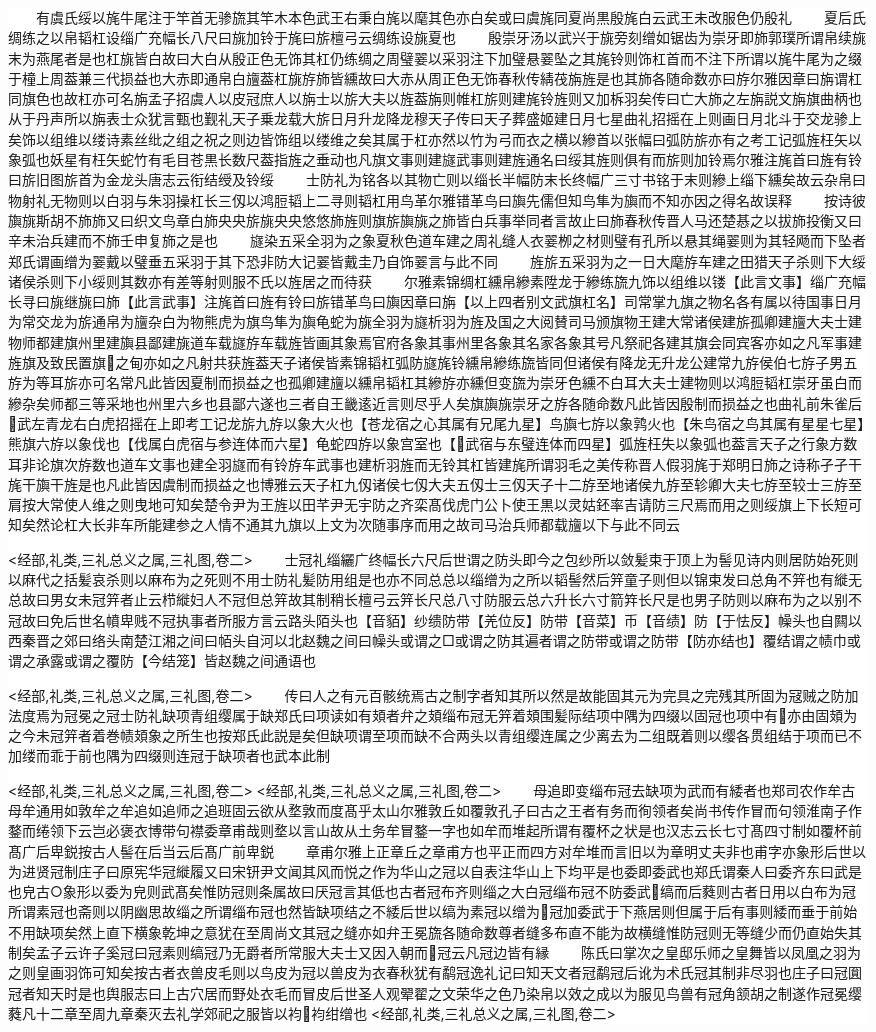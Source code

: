 




　　有虞氏绥以旄牛尾注于竿首无骖旒其竿木本色武王右秉白旄以麾其色亦白矣或曰虞旄同夏尚黒殷旄白云武王未改服色仍殷礼
　　夏后氏绸练之以帛韬杠设缁广充幅长八尺曰旐加铃于旄曰旂檀弓云绸练设旐夏也
　　殷崇牙汤以武兴于旐旁刻缯如锯齿为崇牙即斾郭璞所谓帛续旐末为燕尾者是也杠旐皆白故曰大白从殷正色无饰其杠仍练绸之周璧翣以采羽注下加璧悬翣坠之其旄铃则饰杠首而不注下所谓以旄牛尾为之缀于橦上周葢兼三代损益也大赤即通帛白旜葢杠旐斿斾皆纁故曰大赤从周正色无饰春秋传綪茷旃旌是也其斾各随命数亦曰斿尔雅因章曰旃谓杠同旗色也故杠亦可名旃孟子招虞人以皮冠庶人以旃士以旂大夫以旌葢旃则帷杠旂则建旄铃旌则又加柝羽矣传曰亡大斾之左旃説文旃旗曲柄也从于丹声所以旃表士众犹言甄也觐礼天子乗龙载大旂日月升龙降龙穆天子传曰天子葬盛姬建日月七星曲礼招摇在上则画日月北斗于交龙骖上矣饰以组维以缕诗素丝纰之组之祝之则边皆饰组以缕维之矣其属于杠亦然以竹为弓而衣之横以縿首以张幅曰弧防旂亦有之考工记弧旌枉矢以象弧也妖星有枉矢蛇竹有毛目苍黒长数尺葢指旌之垂动也凡旗文事则建旞武事则建旌通名曰绥其旌则俱有而旂则加铃焉尔雅注旄首曰旌有铃曰旂旧图旂首为金龙头唐志云衔结绶及铃绥
　　士防礼为铭各以其物亡则以缁长半幅防末长终幅广三寸书铭于末则縿上缁下纁矣故云杂帛曰物射礼无物则以白羽与朱羽操杠长三仭以鸿脰韬上二寻则韬杠用鸟革尔雅错革鸟曰旟先儒但知鸟隼为旟而不知亦因之得名故误释
　　按诗彼旟旐斯胡不斾斾又曰织文鸟章白斾央央旂旐央央悠悠斾旌则旗旂旟旐之斾皆白兵事举同者言故止曰斾春秋传晋人马还楚惎之以拔斾投衡又曰辛未治兵建而不斾壬申复斾之是也
　　旞染五采全羽为之象夏秋色道车建之周礼缝人衣翣栁之材则璧有孔所以悬其绳翣则为其轻飏而下坠者郑氏谓画缯为翣戴以璧垂五采羽于其下恐非防大记翣皆戴圭乃自饰翣言与此不同
　　旌旂五采羽为之一日大麾斿车建之田猎天子杀则下大绥诸侯杀则下小绥则其数亦有差等射则服不氏以旌居之而待获
　　尔雅素锦绸杠纁帛縿素陞龙于縿练旒九饰以组维以镂【此言文事】缁广充幅长寻曰旐继旐曰斾【此言武事】注旄首曰旌有铃曰旂错革鸟曰旟因章曰旃【以上四者别文武旗杠名】司常掌九旗之物名各有属以待国事日月为常交龙为旂通帛为旜杂白为物熊虎为旗鸟隼为旟龟蛇为旐全羽为旞析羽为旌及国之大阅賛司马颁旗物王建大常诸侯建旂孤卿建旜大夫士建物师都建旗州里建旟县鄙建旐道车载旞斿车载旌皆画其象焉官府各象其事州里各象其名家各象其号凡祭祀各建其旗会同宾客亦如之凡军事建旌旗及致民置旗之甸亦如之凡射共获旌葢天子诸侯皆素锦韬杠弧防旞旄铃纁帛縿练旒皆同但诸侯有降龙无升龙公建常九斿侯伯七斿子男五斿为等耳旂亦可名常凡此皆因夏制而损益之也孤卿建旜以纁帛韬杠其縿斿亦纁但变旒为崇牙色纁不白耳大夫士建物则以鸿脰韬杠崇牙虽白而縿杂矣师都三等采地也州里六乡也县鄙六遂也三者自王畿逺近言则尽乎人矣旗旟旐崇牙之斿各随命数凡此皆因殷制而损益之也曲礼前朱雀后武左青龙右白虎招摇在上即考工记龙旂九斿以象大火也【苍龙宿之心其属有兄尾九星】鸟旟七斿以象鹑火也【朱鸟宿之鸟其属有星星七星】熊旗六斿以象伐也【伐属白虎宿与参连体而六星】龟蛇四斿以象宫室也【武宿与东璧连体而四星】弧旌枉失以象弧也葢言天子之行象方数耳非论旗次斿数也道车文事也建全羽旞而有铃斿车武事也建析羽旌而无铃其杠皆建旄所谓羽毛之美传称晋人假羽旄于郑明日斾之诗称孑孑干旄干旟干旌是也凡此皆因虞制而损益之也博雅云天子杠九仭诸侯七仭大夫五仭士三仭天子十二斿至地诸侯九斿至轸卿大夫七斿至较士三斿至肩按大常使人维之则曳地可知矣楚令尹为王旌以田芊尹无宇防之齐栾髙伐虎门公卜使王黒以灵姑鉟率吉请防三尺焉而用之则绥旗上下长短可知矣然论杠大长非车所能建参之人情不通其九旗以上文为次随事序而用之故司马治兵师都载旜以下与此不同云













<经部,礼类,三礼总义之属,三礼图,卷二>
　　士冠礼缁纚广终幅长六尺后世谓之防头即今之包纱所以敛髪束于顶上为髻见诗内则居防始死则以麻代之括髪哀杀则以麻布为之死则不用士防礼髪防用组是也亦不同总总以缁缯为之所以韬髻然后笄童子则但以锦束发曰总角不笄也有縰无总故曰男女未冠笄者止云栉縰妇人不冠但总笄故其制稍长檀弓云笄长尺总八寸防服云总六升长六寸箭筓长尺是也男子防则以麻布为之以别不冠故曰免后世名幩卑贱不冠执事者所服方言云路头陌头也【音貊】纱缋防带【羌位反】防带【音菜】币【音绩】防【于怯反】幧头也自闗以西秦晋之郊曰络头南楚江湘之间曰帞头自河以北赵魏之间曰幧头或谓之□或谓之防其遍者谓之防带或谓之防带【防亦结也】覆结谓之帻巾或谓之承露或谓之覆防【今结笼】皆赵魏之间通语也


<经部,礼类,三礼总义之属,三礼图,卷二>
　　传曰人之有元百骸统焉古之制字者知其所以然是故能固其元为完具之完残其所固为冦贼之防加法度焉为冠冕之冠士防礼缺项青组缨属于缺郑氏曰项读如有頍者弁之頍缁布冠无笄着頍围髪际结项中隅为四缀以固冠也项中有亦由固頍为之今未冠笄者着巻帻頍象之所生也按郑氏此説是矣但缺项谓至项而缺不合两头以青组缨连属之少离去为二组既着则以缨各贯组结于项而已不加缕而乖于前也隅为四缀则连冠于缺项者也武本此制







<经部,礼类,三礼总义之属,三礼图,卷二>
<经部,礼类,三礼总义之属,三礼图,卷二>
　　母追即变缁布冠去缺项为武而有緌者也郑司农作牟古母牟通用如敦牟之牟追如追师之追班固云欲从堥敦而度髙乎太山尔雅敦丘如覆敦孔子曰古之王者有务而徇领者矣尚书传作冒而句领淮南子作鍪而绻领下云岂必褒衣博带句襟委章甫哉则堥以言山故从土务牟冒鍪一字也如牟而堆起所谓有覆杯之状是也汉志云长七寸髙四寸制如覆杯前髙广后卑鋭按古人髻在后当云后髙广前卑鋭
　　章甫尔雅上正章丘之章甫方也平正而四方对牟堆而言旧以为章明丈夫非也甫字亦象形后世以为进贤冠制庄子曰原宪华冠縰履又曰宋钘尹文闻其风而悦之作为华山之冠以自表注华山上下均平是也委即委武也郑氏谓秦人曰委齐东曰武是也皃古○象形以委为皃则武髙矣惟防冠则条属故曰厌冠言其低也古者冠布齐则缁之大白冠缁布冠不防委武缟而后蕤则古者日用以白布为冠所谓素冠也斋则以阴幽思故缁之所谓缁布冠也然皆缺项结之不緌后世以缟为素冠以缯为冠加委武于下燕居则但属于后有事则緌而垂于前始不用缺项矣然上直下横象乾坤之意犹在至周尚文其冠之缝亦如弁王冕旒各随命数尊者缝多布直不能为故横缝惟防冠则无等缝少而仍直始失其制矣孟子云许子奚冠曰冠素则缟冠乃无爵者所常服大夫士又因入朝而冠云凡冠边皆有縁
　　陈氏曰掌次之皇邸乐师之皇舞皆以凤凰之羽为之则皇画羽饰可知矣按古者衣兽皮毛则以鸟皮为冠以兽皮为衣春秋犹有鹬冠逸礼记曰知天文者冠鹬冠后讹为术氏冠其制非尽羽也庄子曰冠圎冠者知天时是也舆服志曰上古穴居而野处衣毛而冒皮后世圣人观翚翟之文荣华之色乃染帛以效之成以为服见鸟兽有冠角颔胡之制遂作冠冕缨蕤凡十二章至周九章秦灭去礼学郊祀之服皆以袀袀绀缯也
<经部,礼类,三礼总义之属,三礼图,卷二>
